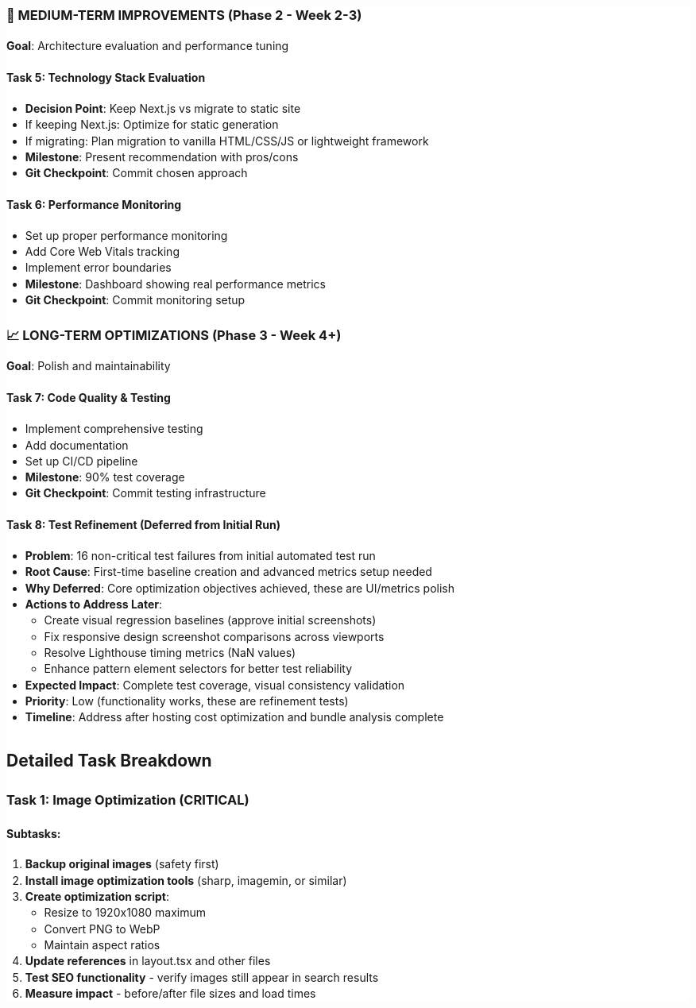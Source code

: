 ### 🔧 MEDIUM-TERM IMPROVEMENTS (Phase 2 - Week 2-3)
**Goal**: Architecture evaluation and performance tuning

#### Task 5: Technology Stack Evaluation
- **Decision Point**: Keep Next.js vs migrate to static site
- If keeping Next.js: Optimize for static generation
- If migrating: Plan migration to vanilla HTML/CSS/JS or lightweight framework
- **Milestone**: Present recommendation with pros/cons
- **Git Checkpoint**: Commit chosen approach

#### Task 6: Performance Monitoring
- Set up proper performance monitoring
- Add Core Web Vitals tracking
- Implement error boundaries
- **Milestone**: Dashboard showing real performance metrics
- **Git Checkpoint**: Commit monitoring setup

### 📈 LONG-TERM OPTIMIZATIONS (Phase 3 - Week 4+)
**Goal**: Polish and maintainability

#### Task 7: Code Quality & Testing
- Implement comprehensive testing
- Add documentation
- Set up CI/CD pipeline
- **Milestone**: 90% test coverage
- **Git Checkpoint**: Commit testing infrastructure

#### Task 8: Test Refinement (Deferred from Initial Run) 
- **Problem**: 16 non-critical test failures from initial automated test run
- **Root Cause**: First-time baseline creation and advanced metrics setup needed
- **Why Deferred**: Core optimization objectives achieved, these are UI/metrics polish
- **Actions to Address Later**:
  - Create visual regression baselines (approve initial screenshots)
  - Fix responsive design screenshot comparisons across viewports
  - Resolve Lighthouse timing metrics (NaN values)
  - Enhance pattern element selectors for better test reliability
- **Expected Impact**: Complete test coverage, visual consistency validation
- **Priority**: Low (functionality works, these are refinement tests)
- **Timeline**: Address after hosting cost optimization and bundle analysis complete

## Detailed Task Breakdown

### Task 1: Image Optimization (CRITICAL)

#### Subtasks:
1. **Backup original images** (safety first)
2. **Install image optimization tools** (sharp, imagemin, or similar)
3. **Create optimization script**:
   - Resize to 1920x1080 maximum
   - Convert PNG to WebP
   - Maintain aspect ratios
4. **Update references** in layout.tsx and other files
5. **Test SEO functionality** - verify images still appear in search results
6. **Measure impact** - before/after file sizes and load times
